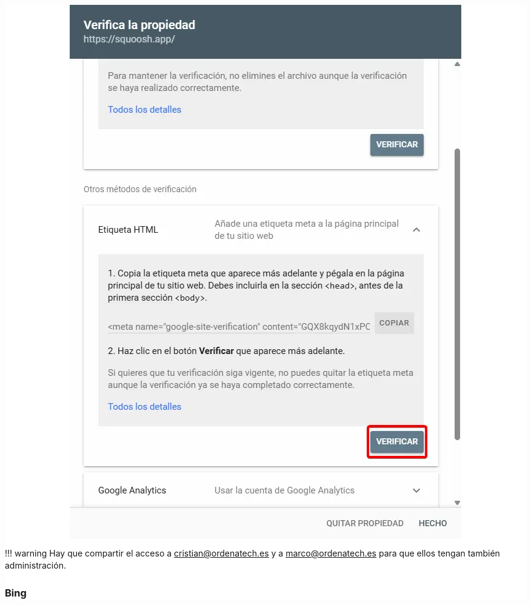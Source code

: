 <img src="../../../images/make_a_website/search-4.webp" alt="Imagen de la carpeta datos en google drive." style="display: block; margin: auto; max-width: 100%; height: auto;">

!!! warning
    Hay que compartir el acceso a cristian@ordenatech.es y a marco@ordenatech.es para que ellos tengan también administración.

### Bing
